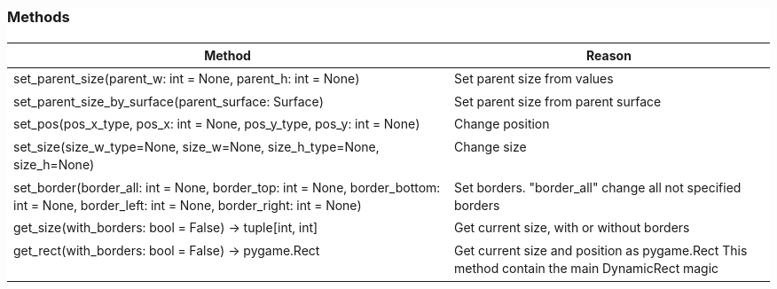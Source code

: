 ### Methods

| Method                                                                                                                                             | Reason                                                                                      |
|----------------------------------------------------------------------------------------------------------------------------------------------------|---------------------------------------------------------------------------------------------|
| set_parent_size(parent_w: int = None, parent_h: int = None)                                                                                    | Set parent size from values                                                                 |
| set_parent_size_by_surface(parent_surface: Surface)                                                                                                | Set parent size from parent surface                                                         |
| set_pos(pos_x_type, pos_x: int = None, pos_y_type, pos_y: int = None)                                                                          | Change position                                                                             |
| set_size(size_w_type=None, size_w=None, size_h_type=None, size_h=None)                                                                             | Change size                                                                                 |
| set_border(border_all: int = None, border_top: int = None, border_bottom: int = None, border_left: int = None, border_right: int = None) | Set borders. "border_all" change all not specified borders                                  |
| get_size(with_borders: bool = False) -> tuple[int, int]                                                                                                 | Get current size, with or without borders                                                   |
| get_rect(with_borders: bool = False) -> pygame.Rect                                                                                                | Get current size and position as pygame.Rect This method contain the main DynamicRect magic |

